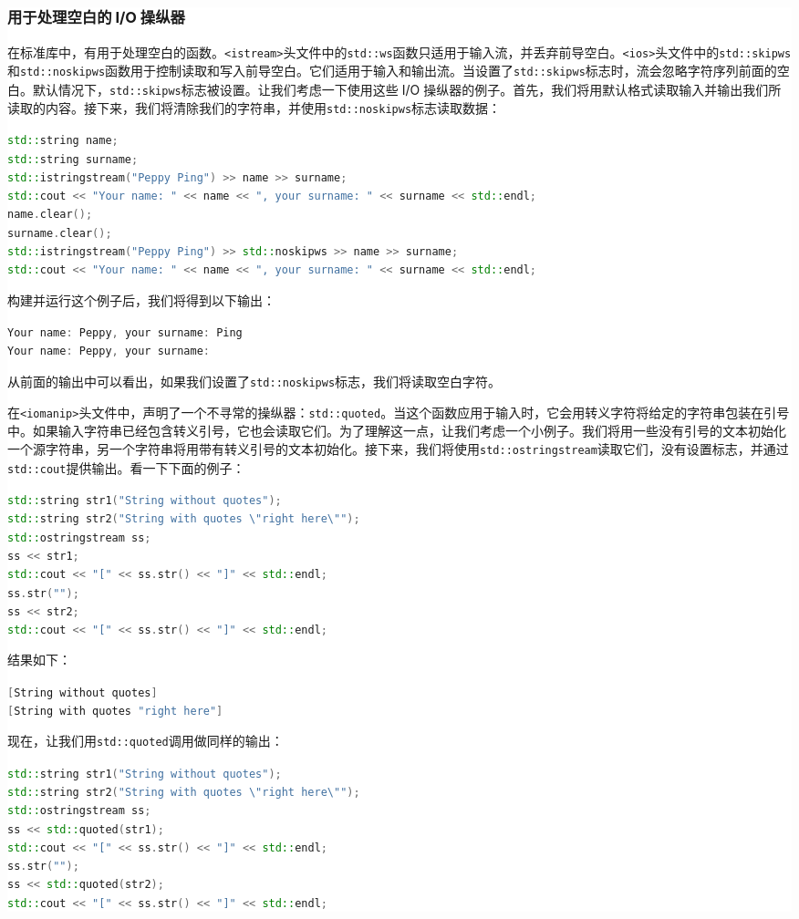 ### 用于处理空白的 I/O 操纵器

在标准库中，有用于处理空白的函数。`<istream>`头文件中的`std::ws`函数只适用于输入流，并丢弃前导空白。`<ios>`头文件中的`std::skipws`和`std::noskipws`函数用于控制读取和写入前导空白。它们适用于输入和输出流。当设置了`std::skipws`标志时，流会忽略字符序列前面的空白。默认情况下，`std::skipws`标志被设置。让我们考虑一下使用这些 I/O 操纵器的例子。首先，我们将用默认格式读取输入并输出我们所读取的内容。接下来，我们将清除我们的字符串，并使用`std::noskipws`标志读取数据：

```cpp
std::string name;
std::string surname;
std::istringstream("Peppy Ping") >> name >> surname;
std::cout << "Your name: " << name << ", your surname: " << surname << std::endl;
name.clear();
surname.clear();
std::istringstream("Peppy Ping") >> std::noskipws >> name >> surname;
std::cout << "Your name: " << name << ", your surname: " << surname << std::endl;
```

构建并运行这个例子后，我们将得到以下输出：

```cpp
Your name: Peppy, your surname: Ping
Your name: Peppy, your surname:
```

从前面的输出中可以看出，如果我们设置了`std::noskipws`标志，我们将读取空白字符。

在`<iomanip>`头文件中，声明了一个不寻常的操纵器：`std::quoted`。当这个函数应用于输入时，它会用转义字符将给定的字符串包装在引号中。如果输入字符串已经包含转义引号，它也会读取它们。为了理解这一点，让我们考虑一个小例子。我们将用一些没有引号的文本初始化一个源字符串，另一个字符串将用带有转义引号的文本初始化。接下来，我们将使用`std::ostringstream`读取它们，没有设置标志，并通过`std::cout`提供输出。看一下下面的例子：

```cpp
std::string str1("String without quotes");
std::string str2("String with quotes \"right here\"");
std::ostringstream ss;
ss << str1;
std::cout << "[" << ss.str() << "]" << std::endl;
ss.str("");
ss << str2;
std::cout << "[" << ss.str() << "]" << std::endl; 
```

结果如下：

```cpp
[String without quotes]
[String with quotes "right here"] 
```

现在，让我们用`std::quoted`调用做同样的输出：

```cpp
std::string str1("String without quotes");
std::string str2("String with quotes \"right here\"");
std::ostringstream ss;
ss << std::quoted(str1);
std::cout << "[" << ss.str() << "]" << std::endl;
ss.str("");
ss << std::quoted(str2);
std::cout << "[" << ss.str() << "]" << std::endl;
```
